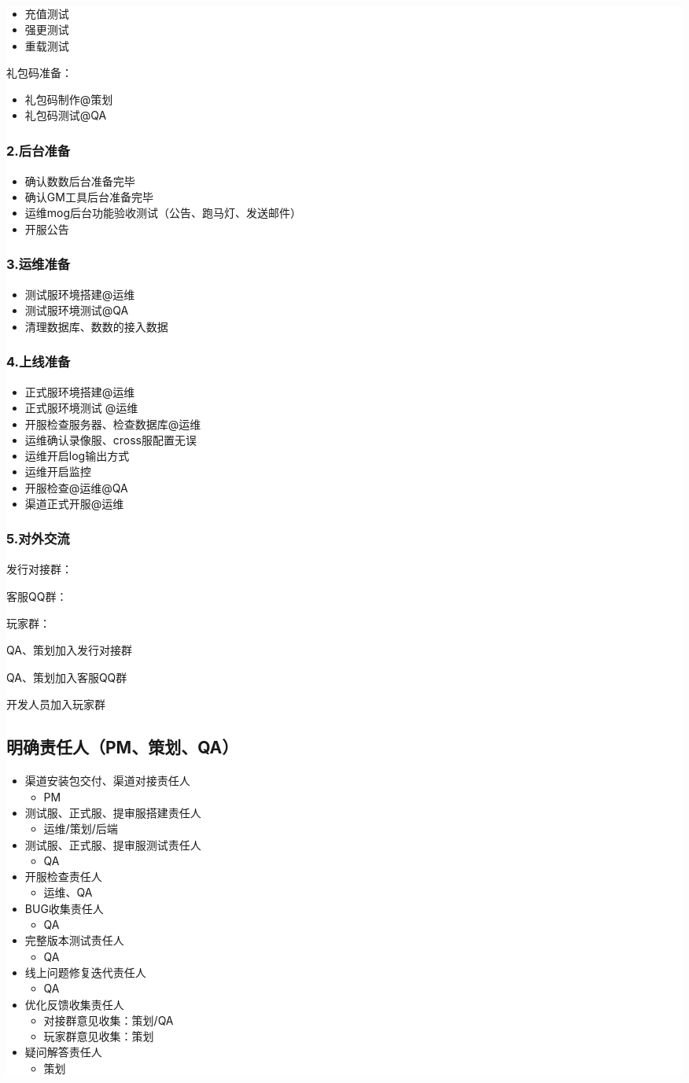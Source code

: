 + 充值测试
+ 强更测试
+ 重载测试

礼包码准备：

+ 礼包码制作@策划
+ 礼包码测试@QA

### 2.后台准备
+ 确认数数后台准备完毕
+ 确认GM工具后台准备完毕
+ 运维mog后台功能验收测试（公告、跑马灯、发送邮件）
+ 开服公告

### 3.运维准备
+ 测试服环境搭建@运维
+ 测试服环境测试@QA
+ 清理数据库、数数的接入数据

### 4.上线准备
+ 正式服环境搭建@运维
+ 正式服环境测试 @运维
+ 开服检查服务器、检查数据库@运维
+ 运维确认录像服、cross服配置无误
+ 运维开启log输出方式
+ 运维开启监控
+ 开服检查@运维@QA
+ 渠道正式开服@运维

### 5.**对外交流**
发行对接群：

客服QQ群：

玩家群：

QA、策划加入发行对接群

QA、策划加入客服QQ群

开发人员加入玩家群

## 明确责任人（PM、策划、QA）
+ 渠道安装包交付、渠道对接责任人
    - PM
+ 测试服、正式服、提审服搭建责任人
    - 运维/策划/后端
+ 测试服、正式服、提审服测试责任人
    - QA
+ 开服检查责任人
    - 运维、QA
+ BUG收集责任人
    - QA
+ 完整版本测试责任人
    - QA
+ 线上问题修复迭代责任人
    - QA
+ 优化反馈收集责任人
    - 对接群意见收集：策划/QA
    - 玩家群意见收集：策划
+ 疑问解答责任人
    - 策划
